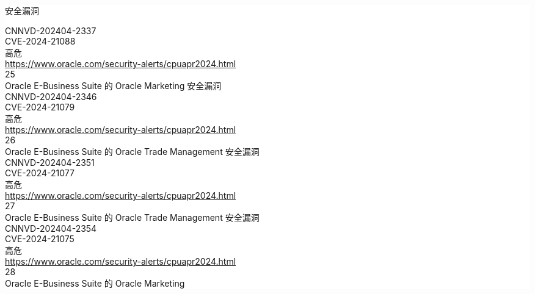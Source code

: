 安全漏洞</span></section></td><td align="center" valign="middle" width="45"><section style="margin-bottom: 0px;line-height: normal;"><span style="font-size: 14px;letter-spacing: normal;">CNNVD-202404-2337</span></section></td><td align="center" valign="middle" width="45"><section style="margin-bottom: 0px;line-height: normal;"><span style="font-size: 14px;letter-spacing: normal;">CVE-2024-21088</span></section></td><td align="center" valign="middle" width="32"><section style="margin-bottom: 0px;line-height: normal;"><span style="font-size: 14px;letter-spacing: normal;">高危</span></section></td><td align="center" valign="middle" width="77"><section style="margin-bottom: 0px;line-height: normal;"><span style="font-size: 14px;letter-spacing: normal;">https://www.oracle.com/security-alerts/cpuapr2024.html</span></section></td></tr><tr class="ue-table-interlace-color-double"><td align="center" valign="middle" width="47"><section style="margin-bottom: 0px;line-height: normal;"><span style="font-size: 14px;letter-spacing: normal;">25</span></section></td><td align="center" valign="middle" width="59"><section style="margin-bottom: 0px;line-height: normal;"><span style="font-size: 14px;letter-spacing: normal;">Oracle E-Business Suite 的 Oracle Marketing 安全漏洞</span></section></td><td align="center" valign="middle" width="45"><section style="margin-bottom: 0px;line-height: normal;"><span style="font-size: 14px;letter-spacing: normal;">CNNVD-202404-2346</span></section></td><td align="center" valign="middle" width="45"><section style="margin-bottom: 0px;line-height: normal;"><span style="font-size: 14px;letter-spacing: normal;">CVE-2024-21079</span></section></td><td align="center" valign="middle" width="32"><section style="margin-bottom: 0px;line-height: normal;"><span style="font-size: 14px;letter-spacing: normal;">高危</span></section></td><td align="center" valign="middle" width="77"><section style="margin-bottom: 0px;line-height: normal;"><span style="font-size: 14px;letter-spacing: normal;">https://www.oracle.com/security-alerts/cpuapr2024.html</span></section></td></tr><tr class="ue-table-interlace-color-single"><td align="center" valign="middle" width="47"><section style="margin-bottom: 0px;line-height: normal;"><span style="font-size: 14px;letter-spacing: normal;">26</span></section></td><td align="center" valign="middle" width="59"><section style="margin-bottom: 0px;line-height: normal;"><span style="font-size: 14px;letter-spacing: normal;">Oracle E-Business Suite 的 Oracle Trade Management 安全漏洞</span></section></td><td align="center" valign="middle" width="45"><section style="margin-bottom: 0px;line-height: normal;"><span style="font-size: 14px;letter-spacing: normal;">CNNVD-202404-2351</span></section></td><td align="center" valign="middle" width="45"><section style="margin-bottom: 0px;line-height: normal;"><span style="font-size: 14px;letter-spacing: normal;">CVE-2024-21077</span></section></td><td align="center" valign="middle" width="32"><section style="margin-bottom: 0px;line-height: normal;"><span style="font-size: 14px;letter-spacing: normal;">高危</span></section></td><td align="center" valign="middle" width="77"><section style="margin-bottom: 0px;line-height: normal;"><span style="font-size: 14px;letter-spacing: normal;">https://www.oracle.com/security-alerts/cpuapr2024.html</span></section></td></tr><tr class="ue-table-interlace-color-double"><td align="center" valign="middle" width="47"><section style="margin-bottom: 0px;line-height: normal;"><span style="font-size: 14px;letter-spacing: normal;">27</span></section></td><td align="center" valign="middle" width="59"><section style="margin-bottom: 0px;line-height: normal;"><span style="font-size: 14px;letter-spacing: normal;">Oracle E-Business Suite 的 Oracle Trade Management 安全漏洞</span></section></td><td align="center" valign="middle" width="45"><section style="margin-bottom: 0px;line-height: normal;"><span style="font-size: 14px;letter-spacing: normal;">CNNVD-202404-2354</span></section></td><td align="center" valign="middle" width="45"><section style="margin-bottom: 0px;line-height: normal;"><span style="font-size: 14px;letter-spacing: normal;">CVE-2024-21075</span></section></td><td align="center" valign="middle" width="32"><section style="margin-bottom: 0px;line-height: normal;"><span style="font-size: 14px;letter-spacing: normal;">高危</span></section></td><td align="center" valign="middle" width="77"><section style="margin-bottom: 0px;line-height: normal;"><span style="font-size: 14px;letter-spacing: normal;">https://www.oracle.com/security-alerts/cpuapr2024.html</span></section></td></tr><tr class="ue-table-interlace-color-single"><td align="center" valign="middle" width="47"><section style="margin-bottom: 0px;line-height: normal;"><span style="font-size: 14px;letter-spacing: normal;">28</span></section></td><td align="center" valign="middle" width="59"><section style="margin-bottom: 0px;line-height: normal;"><span style="font-size: 14px;letter-spacing: normal;">Oracle E-Business Suite 的 Oracle Marketing